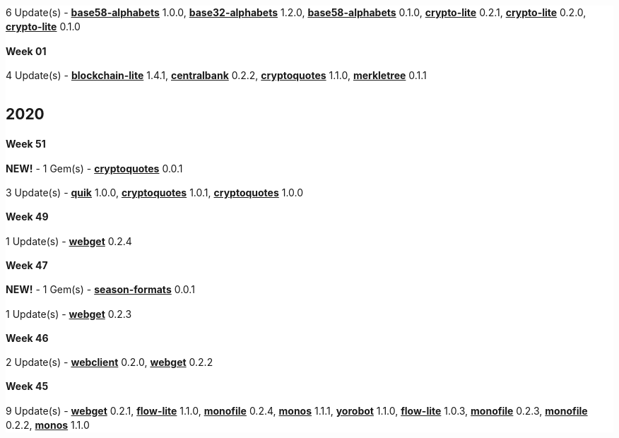 6 Update(s)  - [**base58-alphabets**](https://rubygems.org/gems/base58-alphabets/versions/1.0.0 "update no.3 @ Sun 17 Jan 2021") 1.0.0, [**base32-alphabets**](https://rubygems.org/gems/base32-alphabets/versions/1.2.0 "update no.5 @ Sat 16 Jan 2021") 1.2.0, [**base58-alphabets**](https://rubygems.org/gems/base58-alphabets/versions/0.1.0 "update no.2 @ Sat 16 Jan 2021") 0.1.0, [**crypto-lite**](https://rubygems.org/gems/crypto-lite/versions/0.2.1 "update no.4 @ Fri 15 Jan 2021") 0.2.1, [**crypto-lite**](https://rubygems.org/gems/crypto-lite/versions/0.2.0 "update no.3 @ Fri 15 Jan 2021") 0.2.0, [**crypto-lite**](https://rubygems.org/gems/crypto-lite/versions/0.1.0 "update no.2 @ Thu 14 Jan 2021") 0.1.0

**Week 01**

4 Update(s)  - [**blockchain-lite**](https://rubygems.org/gems/blockchain-lite/versions/1.4.1 "update no.7 @ Sun 10 Jan 2021") 1.4.1, [**centralbank**](https://rubygems.org/gems/centralbank/versions/0.2.2 "update no.4 @ Sun 10 Jan 2021") 0.2.2, [**cryptoquotes**](https://rubygems.org/gems/cryptoquotes/versions/1.1.0 "update no.4 @ Sun 10 Jan 2021") 1.1.0, [**merkletree**](https://rubygems.org/gems/merkletree/versions/0.1.1 "update no.3 @ Sun 10 Jan 2021") 0.1.1

## 2020

**Week 51**

**NEW!** - 1 Gem(s) - [**cryptoquotes**](https://rubygems.org/gems/cryptoquotes/versions/0.0.1 "update no.1 @ Tue 15 Dec 2020") 0.0.1

3 Update(s)  - [**quik**](https://rubygems.org/gems/quik/versions/1.0.0 "update no.8 @ Sun 20 Dec 2020") 1.0.0, [**cryptoquotes**](https://rubygems.org/gems/cryptoquotes/versions/1.0.1 "update no.3 @ Fri 18 Dec 2020") 1.0.1, [**cryptoquotes**](https://rubygems.org/gems/cryptoquotes/versions/1.0.0 "update no.2 @ Thu 17 Dec 2020") 1.0.0

**Week 49**

1 Update(s)  - [**webget**](https://rubygems.org/gems/webget/versions/0.2.4 "update no.8 @ Sun 06 Dec 2020") 0.2.4

**Week 47**

**NEW!** - 1 Gem(s) - [**season-formats**](https://rubygems.org/gems/season-formats/versions/0.0.1 "update no.1 @ Sun 22 Nov 2020") 0.0.1

1 Update(s)  - [**webget**](https://rubygems.org/gems/webget/versions/0.2.3 "update no.7 @ Fri 20 Nov 2020") 0.2.3

**Week 46**

2 Update(s)  - [**webclient**](https://rubygems.org/gems/webclient/versions/0.2.0 "update no.4 @ Wed 11 Nov 2020") 0.2.0, [**webget**](https://rubygems.org/gems/webget/versions/0.2.2 "update no.6 @ Wed 11 Nov 2020") 0.2.2

**Week 45**

9 Update(s)  - [**webget**](https://rubygems.org/gems/webget/versions/0.2.1 "update no.5 @ Sat 07 Nov 2020") 0.2.1, [**flow-lite**](https://rubygems.org/gems/flow-lite/versions/1.1.0 "update no.7 @ Wed 04 Nov 2020") 1.1.0, [**monofile**](https://rubygems.org/gems/monofile/versions/0.2.4 "update no.8 @ Wed 04 Nov 2020") 0.2.4, [**monos**](https://rubygems.org/gems/monos/versions/1.1.1 "update no.15 @ Wed 04 Nov 2020") 1.1.1, [**yorobot**](https://rubygems.org/gems/yorobot/versions/1.1.0 "update no.14 @ Wed 04 Nov 2020") 1.1.0, [**flow-lite**](https://rubygems.org/gems/flow-lite/versions/1.0.3 "update no.6 @ Tue 03 Nov 2020") 1.0.3, [**monofile**](https://rubygems.org/gems/monofile/versions/0.2.3 "update no.7 @ Tue 03 Nov 2020") 0.2.3, [**monofile**](https://rubygems.org/gems/monofile/versions/0.2.2 "update no.6 @ Mon 02 Nov 2020") 0.2.2, [**monos**](https://rubygems.org/gems/monos/versions/1.1.0 "update no.14 @ Mon 02 Nov 2020") 1.1.0
